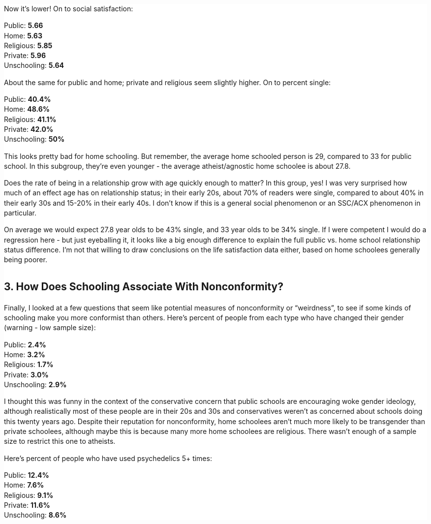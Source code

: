 Now it’s lower! On to social satisfaction:

Public: **5.66**  
Home: **5.63**  
Religious: **5.85**  
Private: **5.96**  
Unschooling: **5.64**

About the same for public and home; private and religious seem slightly higher. On to percent single:

Public: **40.4%**  
Home: **48.6%**  
Religious: **41.1%**  
Private: **42.0%**  
Unschooling: **50%**

This looks pretty bad for home schooling. But remember, the average home schooled person is 29, compared to 33 for public school. In this subgroup, they’re even younger - the average atheist/agnostic home schoolee is about 27.8.

Does the rate of being in a relationship grow with age quickly enough to matter? In this group, yes! I was very surprised how much of an effect age has on relationship status; in their early 20s, about 70% of readers were single, compared to about 40% in their early 30s and 15-20% in their early 40s. I don’t know if this is a general social phenomenon or an SSC/ACX phenomenon in particular.

On average we would expect 27.8 year olds to be 43% single, and 33 year olds to be 34% single. If I were competent I would do a regression here - but just eyeballing it, it looks like a big enough difference to explain the full public vs. home school relationship status difference. I’m not that willing to draw conclusions on the life satisfaction data either, based on home schoolees generally being poorer. 

## 3\. How Does Schooling Associate With Nonconformity?

Finally, I looked at a few questions that seem like potential measures of nonconformity or “weirdness”, to see if some kinds of schooling make you more conformist than others. Here’s percent of people from each type who have changed their gender (warning - low sample size):

Public: **2.4%**  
Home: **3.2%**  
Religious: **1.7%**  
Private: **3.0%**  
Unschooling: **2.9%**

I thought this was funny in the context of the conservative concern that public schools are encouraging woke gender ideology, although realistically most of these people are in their 20s and 30s and conservatives weren’t as concerned about schools doing this twenty years ago. Despite their reputation for nonconformity, home schoolees aren’t much more likely to be transgender than private schoolees, although maybe this is because many more home schoolees are religious. There wasn’t enough of a sample size to restrict this one to atheists.

Here’s percent of people who have used psychedelics 5+ times:

Public: **12.4%**  
Home: **7.6%**  
Religious: **9.1%**  
Private: **11.6%**  
Unschooling: **8.6%**
